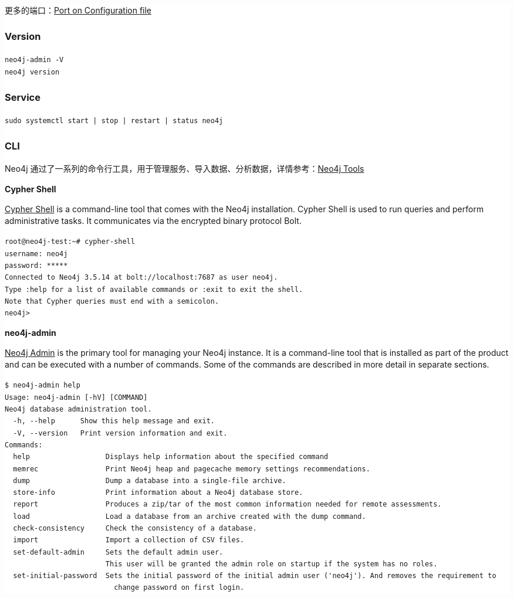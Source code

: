 更多的端口：[Port on Configuration file](https://neo4j.com/docs/operations-manual/current/configuration/ports/)

### Version

```shell
neo4j-admin -V
neo4j version
```

### Service

```shell
sudo systemctl start | stop | restart | status neo4j
```

### CLI

Neo4j 通过了一系列的命令行工具，用于管理服务、导入数据、分析数据，详情参考：[Neo4j Tools](https://neo4j.com/docs/operations-manual/current/tools/)

**Cypher Shell**

[Cypher Shell](https://neo4j.com/docs/operations-manual/current/tools/cypher-shell/) is a command-line tool that comes with the Neo4j installation. Cypher Shell is used to run queries and perform administrative tasks. It communicates via the encrypted binary protocol Bolt.

```
root@neo4j-test:~# cypher-shell
username: neo4j
password: *****
Connected to Neo4j 3.5.14 at bolt://localhost:7687 as user neo4j.
Type :help for a list of available commands or :exit to exit the shell.
Note that Cypher queries must end with a semicolon.
neo4j>
```

**neo4j-admin**

[Neo4j Admin](https://neo4j.com/docs/operations-manual/current/tools/neo4j-admin/) is the primary tool for managing your Neo4j instance. It is a command-line tool that is installed as part of the product and can be executed with a number of commands. Some of the commands are described in more detail in separate sections.

```
$ neo4j-admin help
Usage: neo4j-admin [-hV] [COMMAND]
Neo4j database administration tool.
  -h, --help      Show this help message and exit.
  -V, --version   Print version information and exit.
Commands:
  help                  Displays help information about the specified command
  memrec                Print Neo4j heap and pagecache memory settings recommendations.
  dump                  Dump a database into a single-file archive.
  store-info            Print information about a Neo4j database store.
  report                Produces a zip/tar of the most common information needed for remote assessments.
  load                  Load a database from an archive created with the dump command.
  check-consistency     Check the consistency of a database.
  import                Import a collection of CSV files.
  set-default-admin     Sets the default admin user.
                        This user will be granted the admin role on startup if the system has no roles.
  set-initial-password  Sets the initial password of the initial admin user ('neo4j'). And removes the requirement to
                          change password on first login.
```
